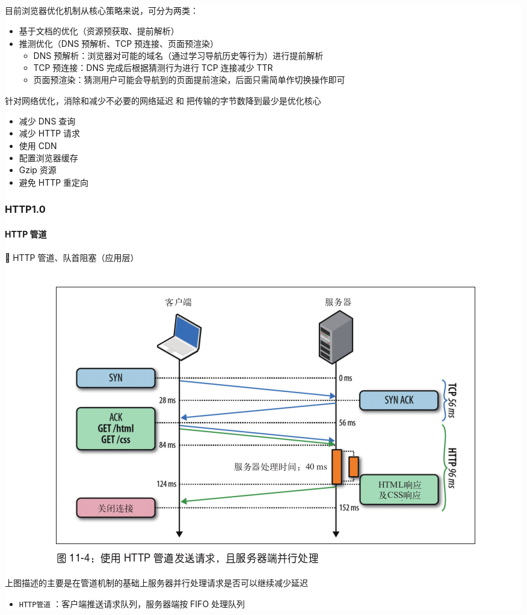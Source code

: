 目前浏览器优化机制从核心策略来说，可分为两类：

- 基于文档的优化（资源预获取、提前解析）
- 推测优化（DNS 预解析、TCP 预连接、页面预渲染）
  - DNS 预解析：浏览器对可能的域名（通过学习导航历史等行为）进行提前解析
  - TCP 预连接：DNS 完成后根据猜测行为进行 TCP 连接减少 TTR
  - 页面预渲染：猜测用户可能会导航到的页面提前渲染，后面只需简单作切换操作即可

针对网络优化，消除和减少不必要的网络延迟 和 把传输的字节数降到最少是优化核心

- 减少 DNS 查询
- 减少 HTTP 请求
- 使用 CDN
- 配置浏览器缓存
- Gzip 资源
- 避免 HTTP 重定向

### HTTP1.0

#### HTTP 管道

🔐 HTTP 管道、队首阻塞（应用层）

<img src="./web-performance.assets/image-20230712155441048.png" style="display: block; margin: auto;"/>

上图描述的主要是在管道机制的基础上服务器并行处理请求是否可以继续减少延迟

- `HTTP管道` ：客户端推送请求队列，服务器端按 FIFO 处理队列
